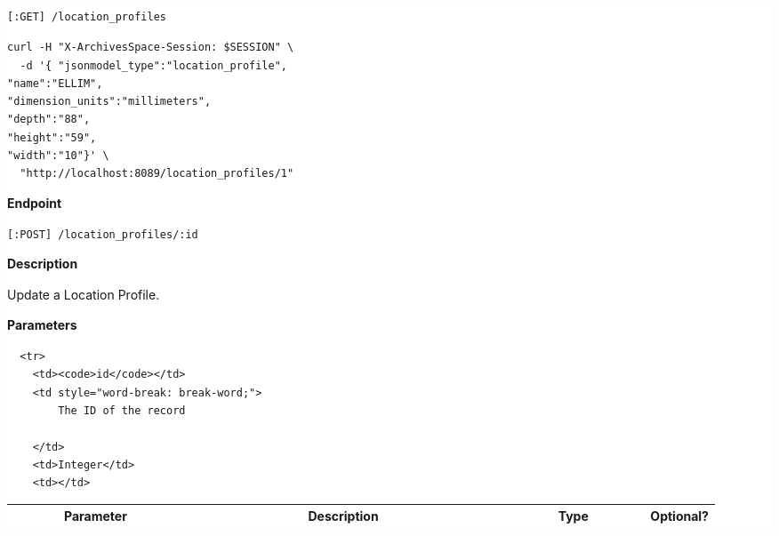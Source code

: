 ```[:GET] /location_profiles ```

  
    
  
  
    
  
  
  
```shell
curl -H "X-ArchivesSpace-Session: $SESSION" \
  -d '{ "jsonmodel_type":"location_profile",
"name":"ELLIM",
"dimension_units":"millimeters",
"depth":"88",
"height":"59",
"width":"10"}' \
  "http://localhost:8089/location_profiles/1"

```



__Endpoint__

```[:POST] /location_profiles/:id ```


__Description__

Update a Location Profile.

  
  
  
  


__Parameters__

<table>
  <thead>
    <tr>
      <th style="width: 25%;">Parameter</th>
      <th style="width: 45%;">Description</th>
      <th style="width: 20%;">Type</th>
      <th style="width: 10%;">Optional?</th>
    </tr>
  </thead>
  <tbody>
    
        
          
        

        
        
      <tr>      
        <td><code>id</code></td>
        <td style="word-break: break-word;">
            The ID of the record
            
        </td>
        <td>Integer</td>
        <td></td>
```